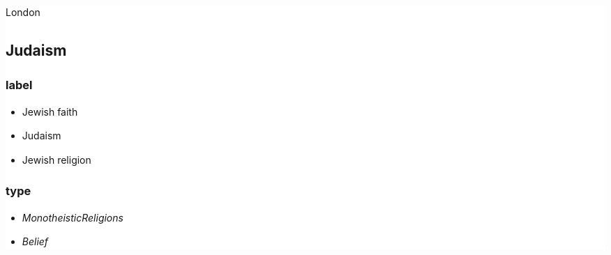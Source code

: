 London

## Judaism

### label

 - Jewish faith

 - Judaism

 - Jewish religion

### type

 - *MonotheisticReligions*

 - *Belief*
